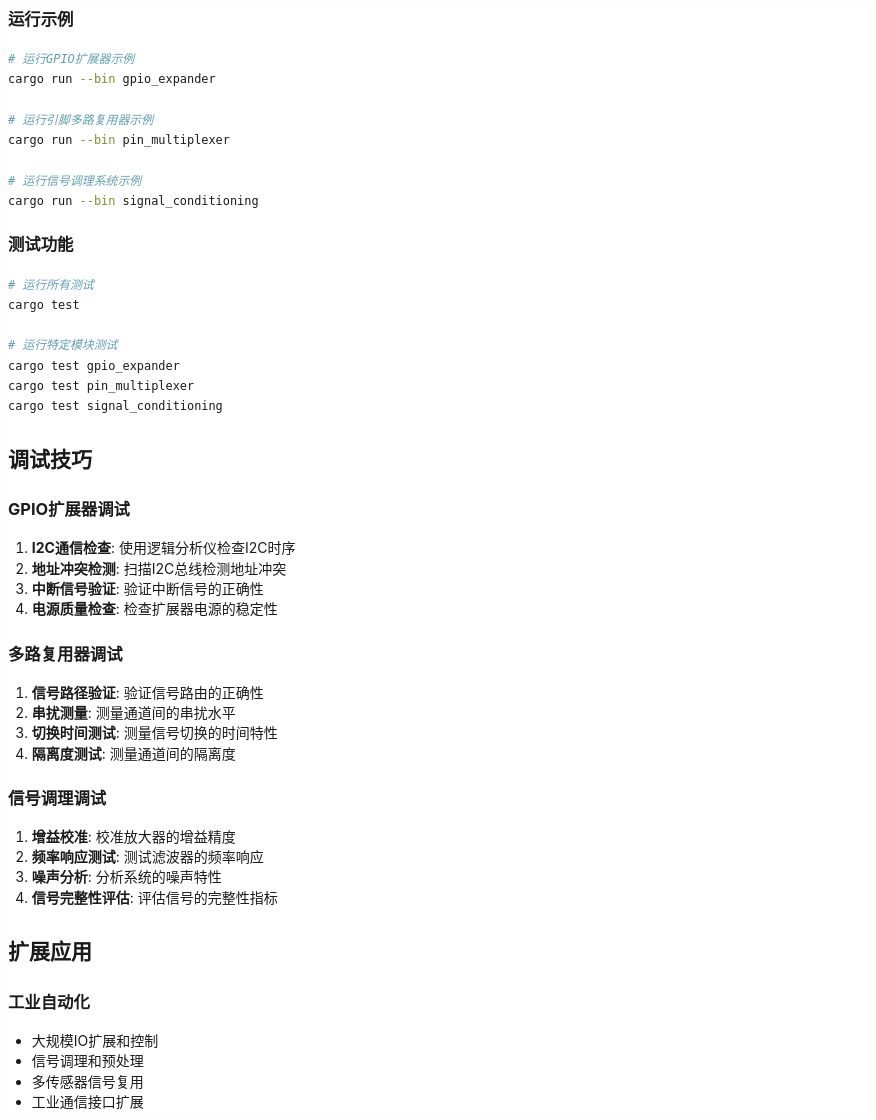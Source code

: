 ### 运行示例
```bash
# 运行GPIO扩展器示例
cargo run --bin gpio_expander

# 运行引脚多路复用器示例
cargo run --bin pin_multiplexer

# 运行信号调理系统示例
cargo run --bin signal_conditioning
```

### 测试功能
```bash
# 运行所有测试
cargo test

# 运行特定模块测试
cargo test gpio_expander
cargo test pin_multiplexer
cargo test signal_conditioning
```

## 调试技巧

### GPIO扩展器调试
1. **I2C通信检查**: 使用逻辑分析仪检查I2C时序
2. **地址冲突检测**: 扫描I2C总线检测地址冲突
3. **中断信号验证**: 验证中断信号的正确性
4. **电源质量检查**: 检查扩展器电源的稳定性

### 多路复用器调试
1. **信号路径验证**: 验证信号路由的正确性
2. **串扰测量**: 测量通道间的串扰水平
3. **切换时间测试**: 测量信号切换的时间特性
4. **隔离度测试**: 测量通道间的隔离度

### 信号调理调试
1. **增益校准**: 校准放大器的增益精度
2. **频率响应测试**: 测试滤波器的频率响应
3. **噪声分析**: 分析系统的噪声特性
4. **信号完整性评估**: 评估信号的完整性指标

## 扩展应用

### 工业自动化
- 大规模IO扩展和控制
- 信号调理和预处理
- 多传感器信号复用
- 工业通信接口扩展
